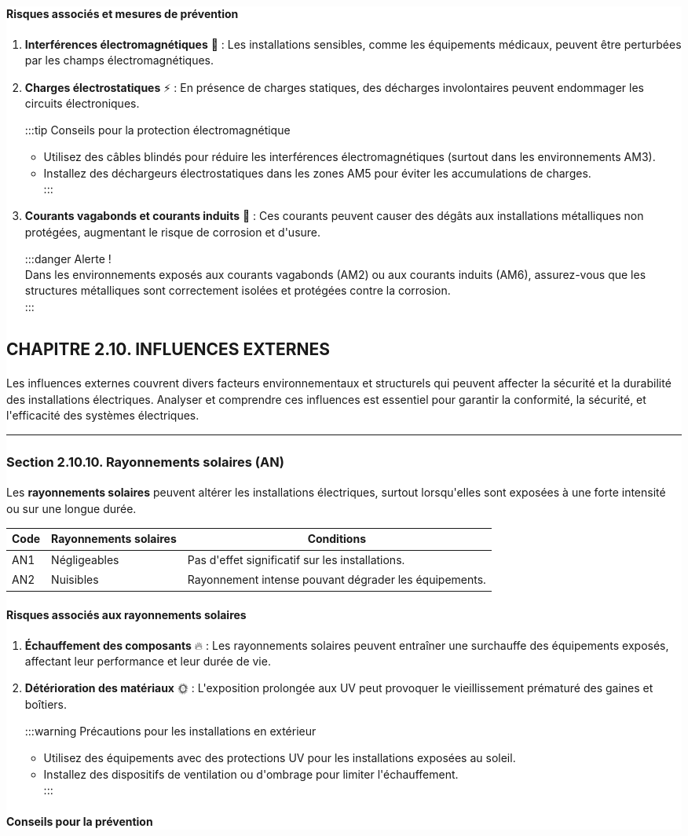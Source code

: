 #### Risques associés et mesures de prévention

1. **Interférences électromagnétiques** 📡 : Les installations sensibles, comme les équipements médicaux, peuvent être perturbées par les champs électromagnétiques.
2. **Charges électrostatiques** ⚡ : En présence de charges statiques, des décharges involontaires peuvent endommager les circuits électroniques.

   :::tip Conseils pour la protection électromagnétique  
   - Utilisez des câbles blindés pour réduire les interférences électromagnétiques (surtout dans les environnements AM3).
   - Installez des déchargeurs électrostatiques dans les zones AM5 pour éviter les accumulations de charges.  
   :::

3. **Courants vagabonds et courants induits** 🔋 : Ces courants peuvent causer des dégâts aux installations métalliques non protégées, augmentant le risque de corrosion et d'usure.

   :::danger Alerte !  
   Dans les environnements exposés aux courants vagabonds (AM2) ou aux courants induits (AM6), assurez-vous que les structures métalliques sont correctement isolées et protégées contre la corrosion.  
   :::


## CHAPITRE 2.10. INFLUENCES EXTERNES

Les influences externes couvrent divers facteurs environnementaux et structurels qui peuvent affecter la sécurité et la durabilité des installations électriques. Analyser et comprendre ces influences est essentiel pour garantir la conformité, la sécurité, et l'efficacité des systèmes électriques.

---

### Section 2.10.10. Rayonnements solaires (AN)

Les **rayonnements solaires** peuvent altérer les installations électriques, surtout lorsqu'elles sont exposées à une forte intensité ou sur une longue durée.

| Code | Rayonnements solaires                      | Conditions                                   |
|------|--------------------------------------------|---------------------------------------------|
| AN1  | Négligeables                               | Pas d'effet significatif sur les installations. |
| AN2  | Nuisibles                                  | Rayonnement intense pouvant dégrader les équipements. |

#### Risques associés aux rayonnements solaires

1. **Échauffement des composants** 🔥 : Les rayonnements solaires peuvent entraîner une surchauffe des équipements exposés, affectant leur performance et leur durée de vie.
2. **Détérioration des matériaux** 🌞 : L'exposition prolongée aux UV peut provoquer le vieillissement prématuré des gaines et boîtiers.

   :::warning Précautions pour les installations en extérieur  
   - Utilisez des équipements avec des protections UV pour les installations exposées au soleil.
   - Installez des dispositifs de ventilation ou d'ombrage pour limiter l'échauffement.  
   :::

#### Conseils pour la prévention
